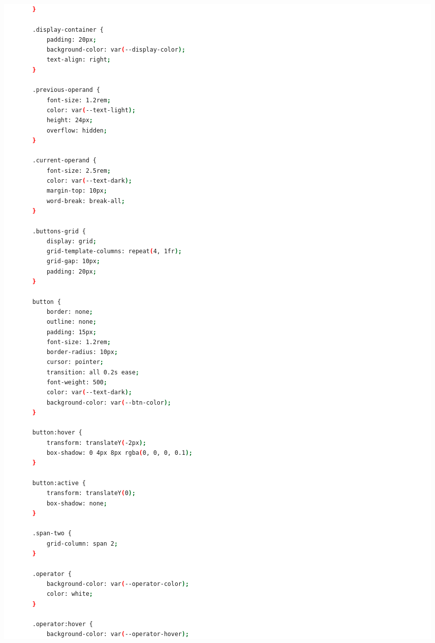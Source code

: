 ```bash
        }

        .display-container {
            padding: 20px;
            background-color: var(--display-color);
            text-align: right;
        }

        .previous-operand {
            font-size: 1.2rem;
            color: var(--text-light);
            height: 24px;
            overflow: hidden;
        }

        .current-operand {
            font-size: 2.5rem;
            color: var(--text-dark);
            margin-top: 10px;
            word-break: break-all;
        }

        .buttons-grid {
            display: grid;
            grid-template-columns: repeat(4, 1fr);
            grid-gap: 10px;
            padding: 20px;
        }

        button {
            border: none;
            outline: none;
            padding: 15px;
            font-size: 1.2rem;
            border-radius: 10px;
            cursor: pointer;
            transition: all 0.2s ease;
            font-weight: 500;
            color: var(--text-dark);
            background-color: var(--btn-color);
        }

        button:hover {
            transform: translateY(-2px);
            box-shadow: 0 4px 8px rgba(0, 0, 0, 0.1);
        }

        button:active {
            transform: translateY(0);
            box-shadow: none;
        }

        .span-two {
            grid-column: span 2;
        }

        .operator {
            background-color: var(--operator-color);
            color: white;
        }

        .operator:hover {
            background-color: var(--operator-hover);
```